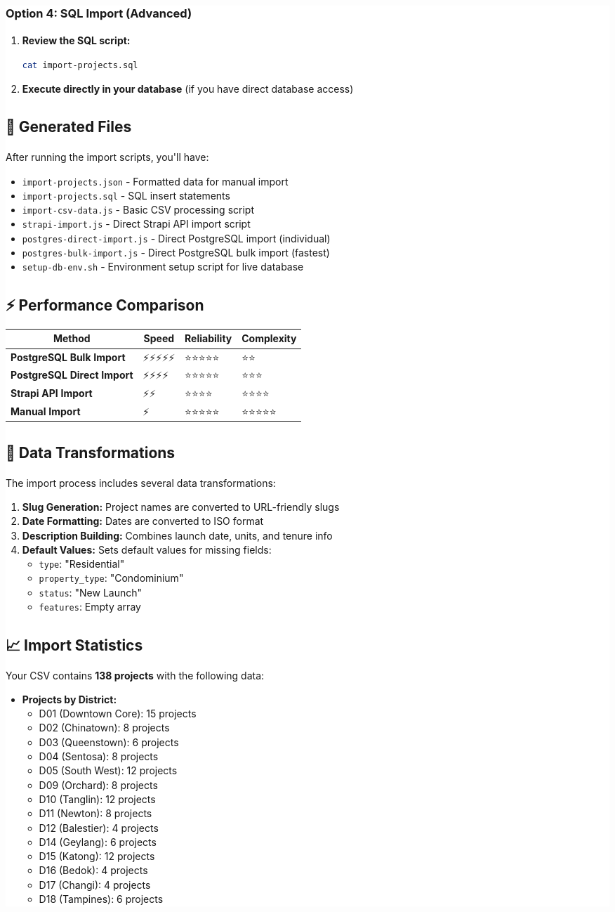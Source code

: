 ### Option 4: SQL Import (Advanced)

1. **Review the SQL script:**
   ```bash
   cat import-projects.sql
   ```

2. **Execute directly in your database** (if you have direct database access)

## 📁 Generated Files

After running the import scripts, you'll have:

- `import-projects.json` - Formatted data for manual import
- `import-projects.sql` - SQL insert statements
- `import-csv-data.js` - Basic CSV processing script
- `strapi-import.js` - Direct Strapi API import script
- `postgres-direct-import.js` - Direct PostgreSQL import (individual)
- `postgres-bulk-import.js` - Direct PostgreSQL bulk import (fastest)
- `setup-db-env.sh` - Environment setup script for live database

## ⚡ Performance Comparison

| Method | Speed | Reliability | Complexity |
|--------|-------|-------------|------------|
| **PostgreSQL Bulk Import** | ⚡⚡⚡⚡⚡ | ⭐⭐⭐⭐⭐ | ⭐⭐ |
| **PostgreSQL Direct Import** | ⚡⚡⚡⚡ | ⭐⭐⭐⭐⭐ | ⭐⭐⭐ |
| **Strapi API Import** | ⚡⚡ | ⭐⭐⭐⭐ | ⭐⭐⭐⭐ |
| **Manual Import** | ⚡ | ⭐⭐⭐⭐⭐ | ⭐⭐⭐⭐⭐ |

## 🔧 Data Transformations

The import process includes several data transformations:

1. **Slug Generation:** Project names are converted to URL-friendly slugs
2. **Date Formatting:** Dates are converted to ISO format
3. **Description Building:** Combines launch date, units, and tenure info
4. **Default Values:** Sets default values for missing fields:
   - `type`: "Residential"
   - `property_type`: "Condominium"
   - `status`: "New Launch"
   - `features`: Empty array

## 📈 Import Statistics

Your CSV contains **138 projects** with the following data:

- **Projects by District:**
  - D01 (Downtown Core): 15 projects
  - D02 (Chinatown): 8 projects
  - D03 (Queenstown): 6 projects
  - D04 (Sentosa): 8 projects
  - D05 (South West): 12 projects
  - D09 (Orchard): 8 projects
  - D10 (Tanglin): 12 projects
  - D11 (Newton): 8 projects
  - D12 (Balestier): 4 projects
  - D14 (Geylang): 6 projects
  - D15 (Katong): 12 projects
  - D16 (Bedok): 4 projects
  - D17 (Changi): 4 projects
  - D18 (Tampines): 6 projects